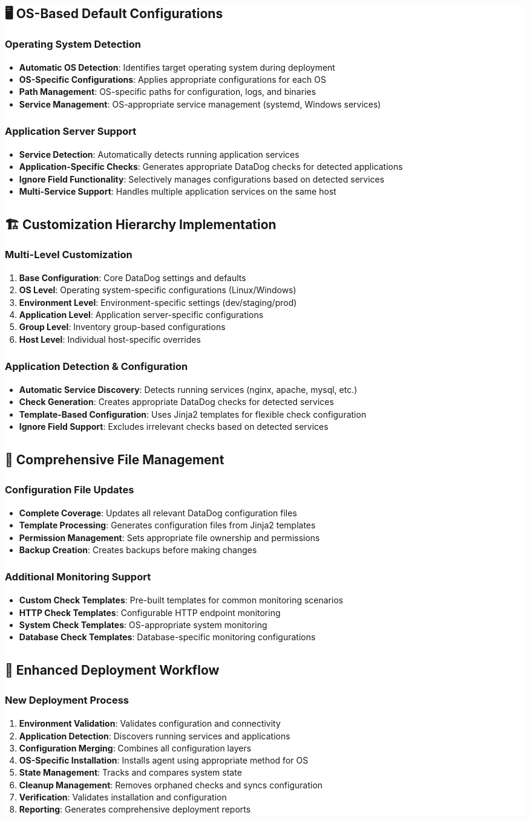 ## 🖥️ **OS-Based Default Configurations**

### **Operating System Detection**
- **Automatic OS Detection**: Identifies target operating system during deployment
- **OS-Specific Configurations**: Applies appropriate configurations for each OS
- **Path Management**: OS-specific paths for configuration, logs, and binaries
- **Service Management**: OS-appropriate service management (systemd, Windows services)

### **Application Server Support**
- **Service Detection**: Automatically detects running application services
- **Application-Specific Checks**: Generates appropriate DataDog checks for detected applications
- **Ignore Field Functionality**: Selectively manages configurations based on detected services
- **Multi-Service Support**: Handles multiple application services on the same host

## 🏗️ **Customization Hierarchy Implementation**

### **Multi-Level Customization**
1. **Base Configuration**: Core DataDog settings and defaults
2. **OS Level**: Operating system-specific configurations (Linux/Windows)
3. **Environment Level**: Environment-specific settings (dev/staging/prod)
4. **Application Level**: Application server-specific configurations
5. **Group Level**: Inventory group-based configurations
6. **Host Level**: Individual host-specific overrides

### **Application Detection & Configuration**
- **Automatic Service Discovery**: Detects running services (nginx, apache, mysql, etc.)
- **Check Generation**: Creates appropriate DataDog checks for detected services
- **Template-Based Configuration**: Uses Jinja2 templates for flexible check configuration
- **Ignore Field Support**: Excludes irrelevant checks based on detected services

## 📁 **Comprehensive File Management**

### **Configuration File Updates**
- **Complete Coverage**: Updates all relevant DataDog configuration files
- **Template Processing**: Generates configuration files from Jinja2 templates
- **Permission Management**: Sets appropriate file ownership and permissions
- **Backup Creation**: Creates backups before making changes

### **Additional Monitoring Support**
- **Custom Check Templates**: Pre-built templates for common monitoring scenarios
- **HTTP Check Templates**: Configurable HTTP endpoint monitoring
- **System Check Templates**: OS-appropriate system monitoring
- **Database Check Templates**: Database-specific monitoring configurations

## 🔄 **Enhanced Deployment Workflow**

### **New Deployment Process**
1. **Environment Validation**: Validates configuration and connectivity
2. **Application Detection**: Discovers running services and applications
3. **Configuration Merging**: Combines all configuration layers
4. **OS-Specific Installation**: Installs agent using appropriate method for OS
5. **State Management**: Tracks and compares system state
6. **Cleanup Management**: Removes orphaned checks and syncs configuration
7. **Verification**: Validates installation and configuration
8. **Reporting**: Generates comprehensive deployment reports

